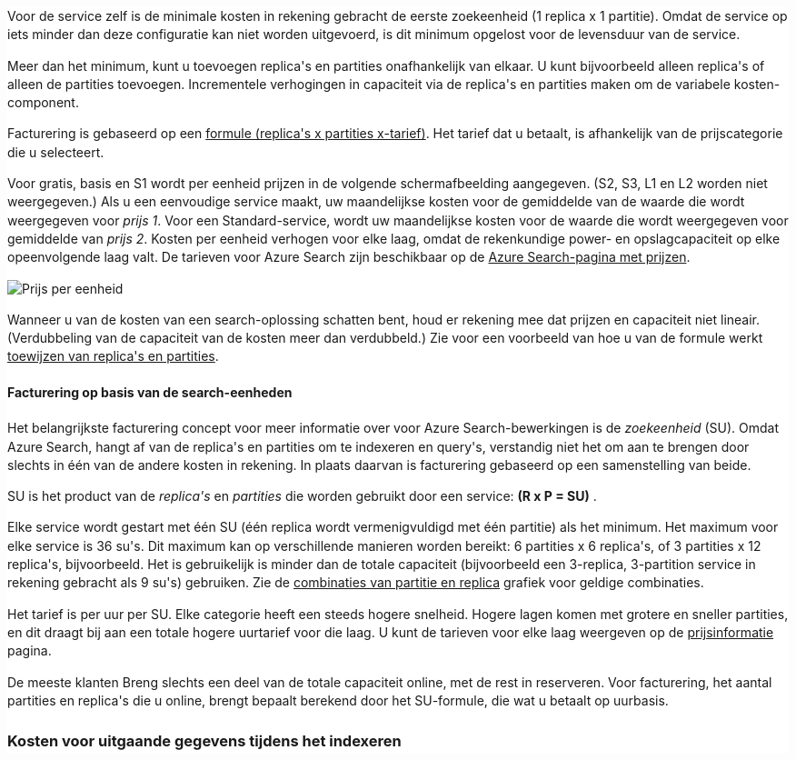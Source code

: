 Voor de service zelf is de minimale kosten in rekening gebracht de eerste zoekeenheid (1 replica x 1 partitie). Omdat de service op iets minder dan deze configuratie kan niet worden uitgevoerd, is dit minimum opgelost voor de levensduur van de service.

Meer dan het minimum, kunt u toevoegen replica's en partities onafhankelijk van elkaar. U kunt bijvoorbeeld alleen replica's of alleen de partities toevoegen. Incrementele verhogingen in capaciteit via de replica's en partities maken om de variabele kosten-component.

Facturering is gebaseerd op een [formule (replica's x partities x-tarief)](#search-units). Het tarief dat u betaalt, is afhankelijk van de prijscategorie die u selecteert.

Voor gratis, basis en S1 wordt per eenheid prijzen in de volgende schermafbeelding aangegeven. (S2, S3, L1 en L2 worden niet weergegeven.) Als u een eenvoudige service maakt, uw maandelijkse kosten voor de gemiddelde van de waarde die wordt weergegeven voor *prijs 1*. Voor een Standard-service, wordt uw maandelijkse kosten voor de waarde die wordt weergegeven voor gemiddelde van *prijs 2*. Kosten per eenheid verhogen voor elke laag, omdat de rekenkundige power- en opslagcapaciteit op elke opeenvolgende laag valt. De tarieven voor Azure Search zijn beschikbaar op de [Azure Search-pagina met prijzen](https://azure.microsoft.com/pricing/details/search/).

![Prijs per eenheid](./media/search-sku-tier/per-unit-pricing.png "prijzen Per eenheid")

Wanneer u van de kosten van een search-oplossing schatten bent, houd er rekening mee dat prijzen en capaciteit niet lineair. (Verdubbeling van de capaciteit van de kosten meer dan verdubbeld.) Zie voor een voorbeeld van hoe u van de formule werkt [toewijzen van replica's en partities](search-capacity-planning.md#how-to-allocate-replicas-and-partitions).

#### <a name="billing-based-on-search-units"></a>Facturering op basis van de search-eenheden

Het belangrijkste facturering concept voor meer informatie over voor Azure Search-bewerkingen is de *zoekeenheid* (SU). Omdat Azure Search, hangt af van de replica's en partities om te indexeren en query's, verstandig niet het om aan te brengen door slechts in één van de andere kosten in rekening. In plaats daarvan is facturering gebaseerd op een samenstelling van beide.

SU is het product van de *replica's* en *partities* die worden gebruikt door een service: **(R x P = SU)** .

Elke service wordt gestart met één SU (één replica wordt vermenigvuldigd met één partitie) als het minimum. Het maximum voor elke service is 36 su's. Dit maximum kan op verschillende manieren worden bereikt: 6 partities x 6 replica's, of 3 partities x 12 replica's, bijvoorbeeld. Het is gebruikelijk is minder dan de totale capaciteit (bijvoorbeeld een 3-replica, 3-partition service in rekening gebracht als 9 su's) gebruiken. Zie de [combinaties van partitie en replica](search-capacity-planning.md#chart) grafiek voor geldige combinaties.

Het tarief is per uur per SU. Elke categorie heeft een steeds hogere snelheid. Hogere lagen komen met grotere en sneller partities, en dit draagt bij aan een totale hogere uurtarief voor die laag. U kunt de tarieven voor elke laag weergeven op de [prijsinformatie](https://azure.microsoft.com/pricing/details/search/) pagina.

De meeste klanten Breng slechts een deel van de totale capaciteit online, met de rest in reserveren. Voor facturering, het aantal partities en replica's die u online, brengt bepaalt berekend door het SU-formule, die wat u betaalt op uurbasis.

### <a name="data-egress-charges-during-indexing"></a>Kosten voor uitgaande gegevens tijdens het indexeren

